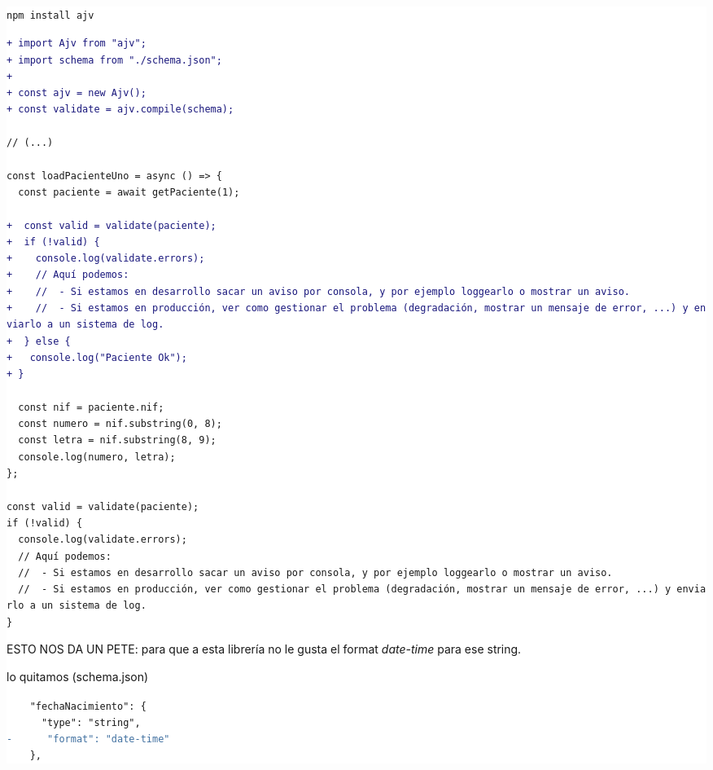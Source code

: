 ```bash
npm install ajv
```

```diff
+ import Ajv from "ajv";
+ import schema from "./schema.json";
+
+ const ajv = new Ajv();
+ const validate = ajv.compile(schema);

// (...)

const loadPacienteUno = async () => {
  const paciente = await getPaciente(1);

+  const valid = validate(paciente);
+  if (!valid) {
+    console.log(validate.errors);
+    // Aquí podemos:
+    //  - Si estamos en desarrollo sacar un aviso por consola, y por ejemplo loggearlo o mostrar un aviso.
+    //  - Si estamos en producción, ver como gestionar el problema (degradación, mostrar un mensaje de error, ...) y enviarlo a un sistema de log.
+  } else {
+   console.log("Paciente Ok");
+ }

  const nif = paciente.nif;
  const numero = nif.substring(0, 8);
  const letra = nif.substring(8, 9);
  console.log(numero, letra);
};

const valid = validate(paciente);
if (!valid) {
  console.log(validate.errors);
  // Aquí podemos:
  //  - Si estamos en desarrollo sacar un aviso por consola, y por ejemplo loggearlo o mostrar un aviso.
  //  - Si estamos en producción, ver como gestionar el problema (degradación, mostrar un mensaje de error, ...) y enviarlo a un sistema de log.
}
```

ESTO NOS DA UN PETE: para que a esta librería no le gusta el format _date-time_ para ese string.

lo quitamos (schema.json)

```diff
    "fechaNacimiento": {
      "type": "string",
-      "format": "date-time"
    },
```
